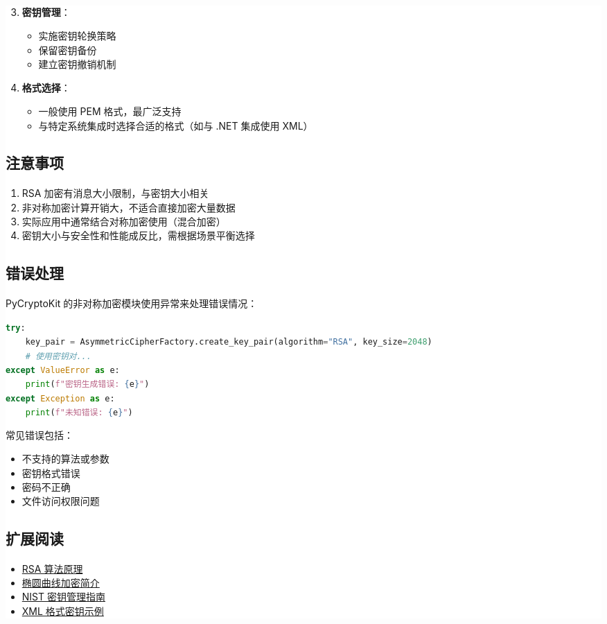 3. **密钥管理**：
   - 实施密钥轮换策略
   - 保留密钥备份
   - 建立密钥撤销机制

4. **格式选择**：
   - 一般使用 PEM 格式，最广泛支持
   - 与特定系统集成时选择合适的格式（如与 .NET 集成使用 XML）

## 注意事项

1. RSA 加密有消息大小限制，与密钥大小相关
2. 非对称加密计算开销大，不适合直接加密大量数据
3. 实际应用中通常结合对称加密使用（混合加密）
4. 密钥大小与安全性和性能成反比，需根据场景平衡选择

## 错误处理

PyCryptoKit 的非对称加密模块使用异常来处理错误情况：

```python
try:
    key_pair = AsymmetricCipherFactory.create_key_pair(algorithm="RSA", key_size=2048)
    # 使用密钥对...
except ValueError as e:
    print(f"密钥生成错误: {e}")
except Exception as e:
    print(f"未知错误: {e}")
```

常见错误包括：
- 不支持的算法或参数
- 密钥格式错误
- 密码不正确
- 文件访问权限问题

## 扩展阅读

- [RSA 算法原理](https://en.wikipedia.org/wiki/RSA_(cryptosystem))
- [椭圆曲线加密简介](https://en.wikipedia.org/wiki/Elliptic-curve_cryptography)
- [NIST 密钥管理指南](https://csrc.nist.gov/publications/detail/sp/800-57-part-1/rev-5/final)
- [XML 格式密钥示例](https://www.w3.org/TR/xmlenc-core1/#sec-XML-Encryption-Data-Types)
